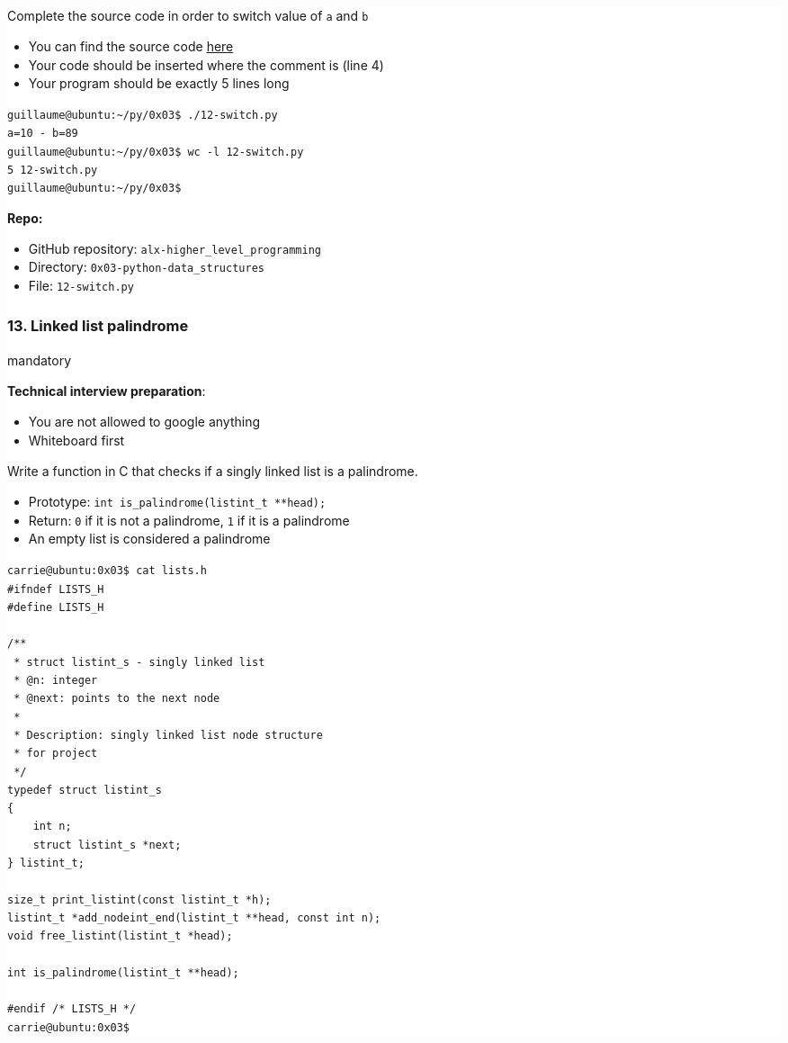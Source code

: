 Complete the source code in order to switch value of  `a`  and  `b`

-   You can find the source code  [here](https://intranet.alxswe.com/rltoken/9kg8R2hfPSN5pClcVAeGlA "here")
-   Your code should be inserted where the comment is (line 4)
-   Your program should be exactly 5 lines long

```
guillaume@ubuntu:~/py/0x03$ ./12-switch.py
a=10 - b=89
guillaume@ubuntu:~/py/0x03$ wc -l 12-switch.py
5 12-switch.py
guillaume@ubuntu:~/py/0x03$ 

```

**Repo:**

-   GitHub repository:  `alx-higher_level_programming`
-   Directory:  `0x03-python-data_structures`
-   File:  `12-switch.py`


### 13. Linked list palindrome

mandatory

**Technical interview preparation**:

-   You are not allowed to google anything
-   Whiteboard first

Write a function in C that checks if a singly linked list is a palindrome.

-   Prototype:  `int is_palindrome(listint_t **head);`
-   Return:  `0`  if it is not a palindrome,  `1`  if it is a palindrome
-   An empty list is considered a palindrome

```
carrie@ubuntu:0x03$ cat lists.h 
#ifndef LISTS_H
#define LISTS_H

/**
 * struct listint_s - singly linked list
 * @n: integer
 * @next: points to the next node
 *
 * Description: singly linked list node structure
 * for project
 */
typedef struct listint_s
{
    int n;
    struct listint_s *next;
} listint_t;

size_t print_listint(const listint_t *h);
listint_t *add_nodeint_end(listint_t **head, const int n);
void free_listint(listint_t *head);

int is_palindrome(listint_t **head);

#endif /* LISTS_H */
carrie@ubuntu:0x03$

```
